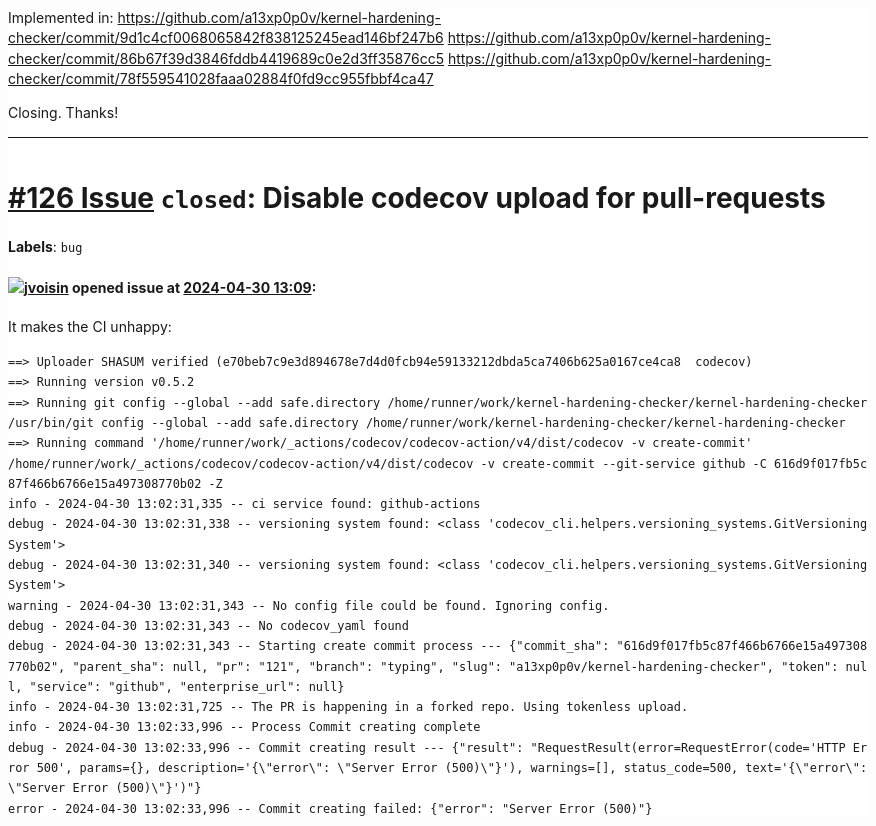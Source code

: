 Implemented in:
https://github.com/a13xp0p0v/kernel-hardening-checker/commit/9d1c4cf0068065842f838125245ead146bf247b6
https://github.com/a13xp0p0v/kernel-hardening-checker/commit/86b67f39d3846fddb4419689c0e2d3ff35876cc5
https://github.com/a13xp0p0v/kernel-hardening-checker/commit/78f559541028faaa02884f0fd9cc955fbbf4ca47

Closing.
Thanks!


-------------------------------------------------------------------------------

# [\#126 Issue](https://github.com/a13xp0p0v/kernel-hardening-checker/issues/126) `closed`: Disable codecov upload for pull-requests
**Labels**: `bug`


#### <img src="https://avatars.githubusercontent.com/u/325724?u=4446b76c0f4ebcbecb2678759f8d13817a67f85d&v=4" width="50">[jvoisin](https://github.com/jvoisin) opened issue at [2024-04-30 13:09](https://github.com/a13xp0p0v/kernel-hardening-checker/issues/126):

It makes the CI unhappy:

```
==> Uploader SHASUM verified (e70beb7c9e3d894678e7d4d0fcb94e59133212dbda5ca7406b625a0167ce4ca8  codecov)
==> Running version v0.5.2
==> Running git config --global --add safe.directory /home/runner/work/kernel-hardening-checker/kernel-hardening-checker
/usr/bin/git config --global --add safe.directory /home/runner/work/kernel-hardening-checker/kernel-hardening-checker
==> Running command '/home/runner/work/_actions/codecov/codecov-action/v4/dist/codecov -v create-commit'
/home/runner/work/_actions/codecov/codecov-action/v4/dist/codecov -v create-commit --git-service github -C 616d9f017fb5c87f466b6766e15a497308770b02 -Z
info - 2024-04-30 13:02:31,335 -- ci service found: github-actions
debug - 2024-04-30 13:02:31,338 -- versioning system found: <class 'codecov_cli.helpers.versioning_systems.GitVersioningSystem'>
debug - 2024-04-30 13:02:31,340 -- versioning system found: <class 'codecov_cli.helpers.versioning_systems.GitVersioningSystem'>
warning - 2024-04-30 13:02:31,343 -- No config file could be found. Ignoring config.
debug - 2024-04-30 13:02:31,343 -- No codecov_yaml found
debug - 2024-04-30 13:02:31,343 -- Starting create commit process --- {"commit_sha": "616d9f017fb5c87f466b6766e15a497308770b02", "parent_sha": null, "pr": "121", "branch": "typing", "slug": "a13xp0p0v/kernel-hardening-checker", "token": null, "service": "github", "enterprise_url": null}
info - 2024-04-30 13:02:31,725 -- The PR is happening in a forked repo. Using tokenless upload.
info - 2024-04-30 13:02:33,996 -- Process Commit creating complete
debug - 2024-04-30 13:02:33,996 -- Commit creating result --- {"result": "RequestResult(error=RequestError(code='HTTP Error 500', params={}, description='{\"error\": \"Server Error (500)\"}'), warnings=[], status_code=500, text='{\"error\": \"Server Error (500)\"}')"}
error - 2024-04-30 13:02:33,996 -- Commit creating failed: {"error": "Server Error (500)"}
```
